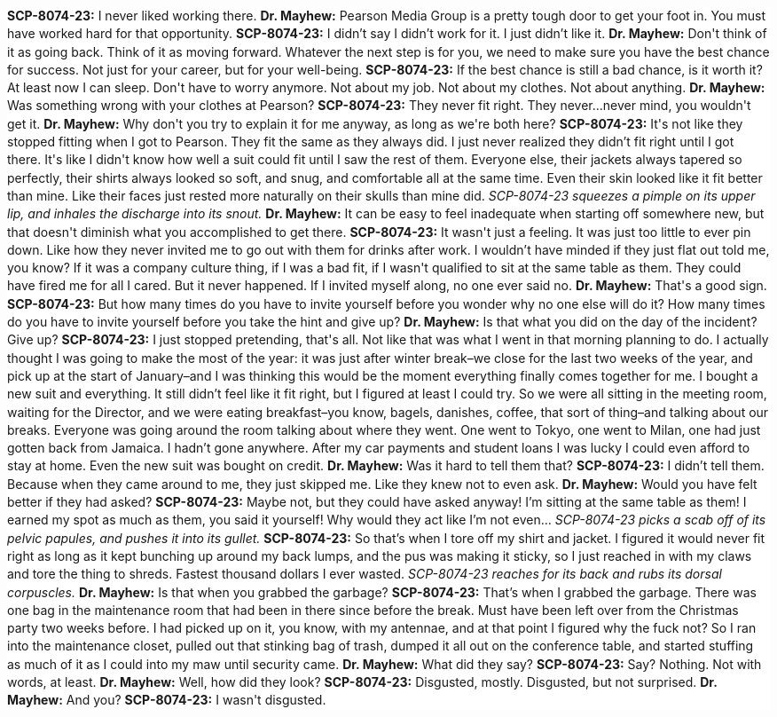 **SCP-8074-23:** I never liked working there.
**Dr. Mayhew:** Pearson Media Group is a pretty tough door to get your foot in. You must have worked hard for that opportunity.
**SCP-8074-23:** I didn’t say I didn’t work for it. I just didn’t like it.
**Dr. Mayhew:** Don't think of it as going back. Think of it as moving forward. Whatever the next step is for you, we need to make sure you have the best chance for success. Not just for your career, but for your well-being.
**SCP-8074-23:** If the best chance is still a bad chance, is it worth it? At least now I can sleep. Don't have to worry anymore. Not about my job. Not about my clothes. Not about anything.
**Dr. Mayhew:** Was something wrong with your clothes at Pearson?
**SCP-8074-23:** They never fit right. They never…never mind, you wouldn't get it.
**Dr. Mayhew:** Why don't you try to explain it for me anyway, as long as we're both here?
**SCP-8074-23:** It's not like they stopped fitting when I got to Pearson. They fit the same as they always did. I just never realized they didn’t fit right until I got there. It's like I didn't know how well a suit could fit until I saw the rest of them. Everyone else, their jackets always tapered so perfectly, their shirts always looked so soft, and snug, and comfortable all at the same time. Even their skin looked like it fit better than mine. Like their faces just rested more naturally on their skulls than mine did.
_SCP-8074-23 squeezes a pimple on its upper lip, and inhales the discharge into its snout._
**Dr. Mayhew:** It can be easy to feel inadequate when starting off somewhere new, but that doesn't diminish what you accomplished to get there.
**SCP-8074-23:** It wasn't just a feeling. It was just too little to ever pin down. Like how they never invited me to go out with them for drinks after work. I wouldn’t have minded if they just flat out told me, you know? If it was a company culture thing, if I was a bad fit, if I wasn't qualified to sit at the same table as them. They could have fired me for all I cared. But it never happened. If I invited myself along, no one ever said no.
**Dr. Mayhew:** That's a good sign.
**SCP-8074-23:** But how many times do you have to invite yourself before you wonder why no one else will do it? How many times do you have to invite yourself before you take the hint and give up?
**Dr. Mayhew:** Is that what you did on the day of the incident? Give up?
**SCP-8074-23:** I just stopped pretending, that's all. Not like that was what I went in that morning planning to do. I actually thought I was going to make the most of the year: it was just after winter break–we close for the last two weeks of the year, and pick up at the start of January–and I was thinking this would be the moment everything finally comes together for me. I bought a new suit and everything. It still didn’t feel like it fit right, but I figured at least I could try. So we were all sitting in the meeting room, waiting for the Director, and we were eating breakfast–you know, bagels, danishes, coffee, that sort of thing–and talking about our breaks. Everyone was going around the room talking about where they went. One went to Tokyo, one went to Milan, one had just gotten back from Jamaica. I hadn’t gone anywhere. After my car payments and student loans I was lucky I could even afford to stay at home. Even the new suit was bought on credit.
**Dr. Mayhew:** Was it hard to tell them that?
**SCP-8074-23:** I didn’t tell them. Because when they came around to me, they just skipped me. Like they knew not to even ask.
**Dr. Mayhew:** Would you have felt better if they had asked?
**SCP-8074-23:** Maybe not, but they could have asked anyway! I’m sitting at the same table as them! I earned my spot as much as them, you said it yourself! Why would they act like I’m not even…
_SCP-8074-23 picks a scab off of its pelvic papules, and pushes it into its gullet._
**SCP-8074-23:** So that’s when I tore off my shirt and jacket. I figured it would never fit right as long as it kept bunching up around my back lumps, and the pus was making it sticky, so I just reached in with my claws and tore the thing to shreds. Fastest thousand dollars I ever wasted.
_SCP-8074-23 reaches for its back and rubs its dorsal corpuscles._
**Dr. Mayhew:** Is that when you grabbed the garbage?
**SCP-8074-23:** That’s when I grabbed the garbage. There was one bag in the maintenance room that had been in there since before the break. Must have been left over from the Christmas party two weeks before. I had picked up on it, you know, with my antennae, and at that point I figured why the fuck not? So I ran into the maintenance closet, pulled out that stinking bag of trash, dumped it all out on the conference table, and started stuffing as much of it as I could into my maw until security came.
**Dr. Mayhew:** What did they say?
**SCP-8074-23:** Say? Nothing. Not with words, at least.
**Dr. Mayhew:** Well, how did they look?
**SCP-8074-23:** Disgusted, mostly. Disgusted, but not surprised.
**Dr. Mayhew:** And you?
**SCP-8074-23:** I wasn't disgusted.